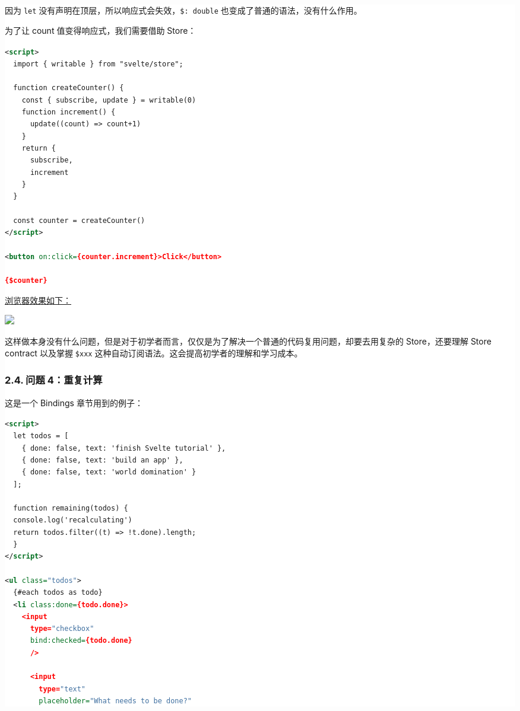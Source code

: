 ```xml
```

因为 `let` 没有声明在顶层，所以响应式会失效，`$: double` 也变成了普通的语法，没有什么作用。

为了让 count 值变得响应式，我们需要借助 Store：

```xml
<script>
  import { writable } from "svelte/store";

  function createCounter() {
    const { subscribe, update } = writable(0)
    function increment() {
      update((count) => count+1)
    }
    return {
      subscribe,
      increment
    }
  }

  const counter = createCounter()
</script>

<button on:click={counter.increment}>Click</button>

{$counter}
```

[浏览器效果如下：](https://svelte.dev/repl/b21d11c8598f484e81cbb8b368d4fe81?version=4.2.18 "https://svelte.dev/repl/b21d11c8598f484e81cbb8b368d4fe81?version=4.2.18")

![](https://p3-juejin.byteimg.com/tos-cn-i-k3u1fbpfcp/7576b3d41d0c4d65889e542c960e1d56~tplv-k3u1fbpfcp-jj-mark:1600:0:0:0:q75.gif#?w=1266&h=547&s=636318&e=gif&f=20&b=272727)

这样做本身没有什么问题，但是对于初学者而言，仅仅是为了解决一个普通的代码复用问题，却要去用复杂的 Store，还要理解 Store contract 以及掌握 `$xxx` 这种自动订阅语法。这会提高初学者的理解和学习成本。

### 2.4. 问题 4：重复计算

这是一个 Bindings 章节用到的例子：

```xml
<script>
  let todos = [
    { done: false, text: 'finish Svelte tutorial' },
    { done: false, text: 'build an app' },
    { done: false, text: 'world domination' }
  ];

  function remaining(todos) {
  console.log('recalculating')
  return todos.filter((t) => !t.done).length;
  }
</script>

<ul class="todos">
  {#each todos as todo}
  <li class:done={todo.done}>
    <input
      type="checkbox"
      bind:checked={todo.done}
      />

      <input
        type="text"
        placeholder="What needs to be done?"
```